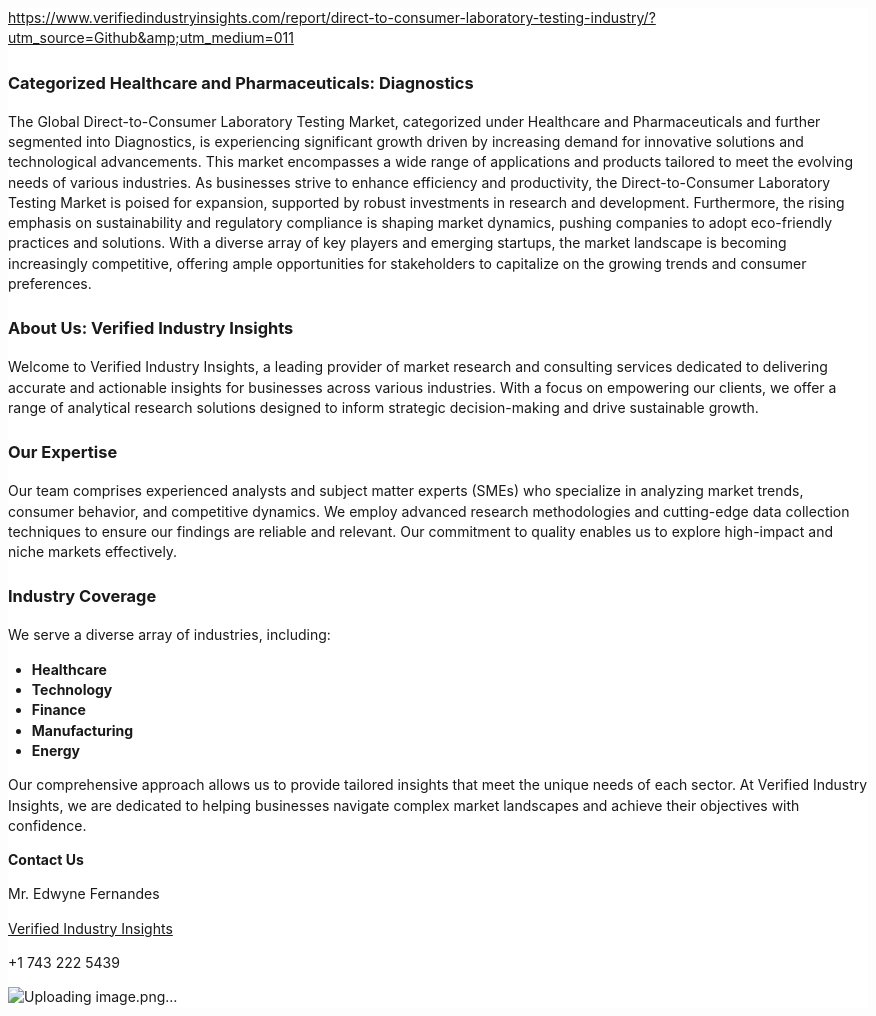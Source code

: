 </strong><a href="https://www.verifiedindustryinsights.com/report/direct-to-consumer-laboratory-testing-industry/?utm_source=Github&amp;utm_medium=011">https://www.verifiedindustryinsights.com/report/direct-to-consumer-laboratory-testing-industry/?utm_source=Github&amp;utm_medium=011</a>&nbsp;</p><h3>Categorized Healthcare and Pharmaceuticals: Diagnostics </h3><p>The Global Direct-to-Consumer Laboratory Testing Market, categorized under Healthcare and Pharmaceuticals and further segmented into Diagnostics, is experiencing significant growth driven by increasing demand for innovative solutions and technological advancements. This market encompasses a wide range of applications and products tailored to meet the evolving needs of various industries. As businesses strive to enhance efficiency and productivity, the Direct-to-Consumer Laboratory Testing Market is poised for expansion, supported by robust investments in research and development. Furthermore, the rising emphasis on sustainability and regulatory compliance is shaping market dynamics, pushing companies to adopt eco-friendly practices and solutions. With a diverse array of key players and emerging startups, the market landscape is becoming increasingly competitive, offering ample opportunities for stakeholders to capitalize on the growing trends and consumer preferences.</p><h3>About Us: Verified Industry Insights</h3><p>Welcome to Verified Industry Insights, a leading provider of market research and consulting services dedicated to delivering accurate and actionable insights for businesses across various industries. With a focus on empowering our clients, we offer a range of analytical research solutions designed to inform strategic decision-making and drive sustainable growth.</p><h3>Our Expertise</h3><p>Our team comprises experienced analysts and subject matter experts (SMEs) who specialize in analyzing market trends, consumer behavior, and competitive dynamics. We employ advanced research methodologies and cutting-edge data collection techniques to ensure our findings are reliable and relevant. Our commitment to quality enables us to explore high-impact and niche markets effectively.</p><h3>Industry Coverage</h3><p>We serve a diverse array of industries, including:</p><ul><li><strong>Healthcare</strong></li><li><strong>Technology</strong></li><li><strong>Finance</strong></li><li><strong>Manufacturing</strong></li><li><strong>Energy</strong></li></ul><p>Our comprehensive approach allows us to provide tailored insights that meet the unique needs of each sector. At Verified Industry Insights, we are dedicated to helping businesses navigate complex market landscapes and achieve their objectives with confidence.</p><p><strong>Contact Us</strong></p><p>Mr. Edwyne Fernandes</p><p><a href="https://www.verifiedindustryinsights.com/">Verified Industry Insights</a></p><p>+1 743 222 5439</p>
![Uploading image.png…]()
